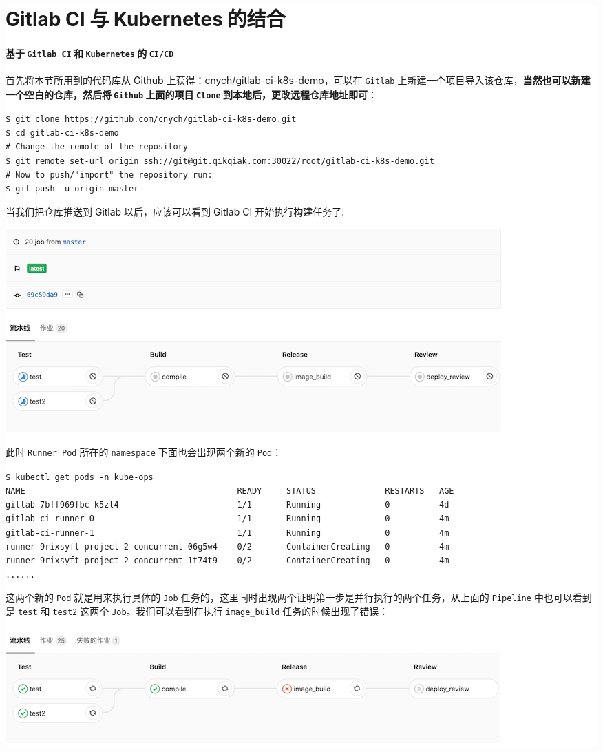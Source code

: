 # Gitlab CI 与 Kubernetes 的结合

#### 基于 `Gitlab CI` 和 `Kubernetes` 的 `CI/CD`

首先将本节所用到的代码库从 Github 上获得：[cnych/gitlab-ci-k8s-demo](https://github.com/cnych/gitlab-ci-k8s-demo)，可以在 `Gitlab` 上新建一个项目导入该仓库，**当然也可以新建一个空白的仓库，然后将 `Github` 上面的项目 `Clone` 到本地后，更改远程仓库地址即可**：

```
$ git clone https://github.com/cnych/gitlab-ci-k8s-demo.git
$ cd gitlab-ci-k8s-demo
# Change the remote of the repository
$ git remote set-url origin ssh://git@git.qikqiak.com:30022/root/gitlab-ci-k8s-demo.git
# Now to push/"import" the repository run:
$ git push -u origin master
```

当我们把仓库推送到 Gitlab 以后，应该可以看到 Gitlab CI 开始执行构建任务了:

![Alt Image Text](images/3_1.png "Body image")

此时 `Runner Pod` 所在的 `namespace` 下面也会出现两个新的 `Pod`：

```
$ kubectl get pods -n kube-ops
NAME                                           READY     STATUS              RESTARTS   AGE
gitlab-7bff969fbc-k5zl4                        1/1       Running             0          4d
gitlab-ci-runner-0                             1/1       Running             0          4m
gitlab-ci-runner-1                             1/1       Running             0          4m
runner-9rixsyft-project-2-concurrent-06g5w4    0/2       ContainerCreating   0          4m
runner-9rixsyft-project-2-concurrent-1t74t9    0/2       ContainerCreating   0          4m
......
```

这两个新的 `Pod` 就是用来执行具体的 `Job` 任务的，这里同时出现两个证明第一步是并行执行的两个任务，从上面的 `Pipeline` 中也可以看到是 `test` 和 `test2` 这两个 `Job`。我们可以看到在执行 `image_build` 任务的时候出现了错误：

![Alt Image Text](images/3_2.png "Body image")
